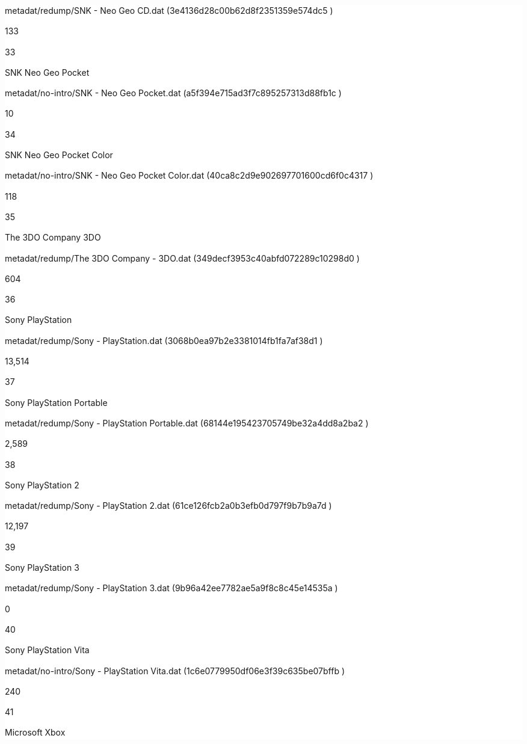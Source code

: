 <td style="text-align: left;"><p>metadat/redump/SNK - Neo Geo CD.dat (3e4136d28c00b62d8f2351359e574dc5 )</p></td>
<td style="text-align: center;"><p>133</p></td>
</tr>
<tr class="odd">
<td style="text-align: left;"><p>33</p></td>
<td style="text-align: left;"><p>SNK Neo Geo Pocket</p></td>
<td style="text-align: left;"><p>metadat/no-intro/SNK - Neo Geo Pocket.dat (a5f394e715ad3f7c895257313d88fb1c )</p></td>
<td style="text-align: center;"><p>10</p></td>
</tr>
<tr class="even">
<td style="text-align: left;"><p>34</p></td>
<td style="text-align: left;"><p>SNK Neo Geo Pocket Color</p></td>
<td style="text-align: left;"><p>metadat/no-intro/SNK - Neo Geo Pocket Color.dat (40ca8c2d9e902697701600cd6f0c4317 )</p></td>
<td style="text-align: center;"><p>118</p></td>
</tr>
<tr class="odd">
<td style="text-align: left;"><p>35</p></td>
<td style="text-align: left;"><p>The 3DO Company 3DO</p></td>
<td style="text-align: left;"><p>metadat/redump/The 3DO Company - 3DO.dat (349decf3953c40abfd072289c10298d0 )</p></td>
<td style="text-align: center;"><p>604</p></td>
</tr>
<tr class="even">
<td style="text-align: left;"><p>36</p></td>
<td style="text-align: left;"><p>Sony PlayStation</p></td>
<td style="text-align: left;"><p>metadat/redump/Sony - PlayStation.dat (3068b0ea97b2e3381014fb1fa7af38d1 )</p></td>
<td style="text-align: center;"><p>13,514</p></td>
</tr>
<tr class="odd">
<td style="text-align: left;"><p>37</p></td>
<td style="text-align: left;"><p>Sony PlayStation Portable</p></td>
<td style="text-align: left;"><p>metadat/redump/Sony - PlayStation Portable.dat (68144e195423705749be32a4dd8a2ba2 )</p></td>
<td style="text-align: center;"><p>2,589</p></td>
</tr>
<tr class="even">
<td style="text-align: left;"><p>38</p></td>
<td style="text-align: left;"><p>Sony PlayStation 2</p></td>
<td style="text-align: left;"><p>metadat/redump/Sony - PlayStation 2.dat (61ce126fcb2a0b3efb0d797f9b7b9a7d )</p></td>
<td style="text-align: center;"><p>12,197</p></td>
</tr>
<tr class="odd">
<td style="text-align: left;"><p>39</p></td>
<td style="text-align: left;"><p>Sony PlayStation 3</p></td>
<td style="text-align: left;"><p>metadat/redump/Sony - PlayStation 3.dat (9b96a42ee7782ae5a9f8c8c45e14535a )</p></td>
<td style="text-align: center;"><p>0</p></td>
</tr>
<tr class="even">
<td style="text-align: left;"><p>40</p></td>
<td style="text-align: left;"><p>Sony PlayStation Vita</p></td>
<td style="text-align: left;"><p>metadat/no-intro/Sony - PlayStation Vita.dat (1c6e0779950df06e3f39c635be07bffb )</p></td>
<td style="text-align: center;"><p>240</p></td>
</tr>
<tr class="odd">
<td style="text-align: left;"><p>41</p></td>
<td style="text-align: left;"><p>Microsoft Xbox</p></td>